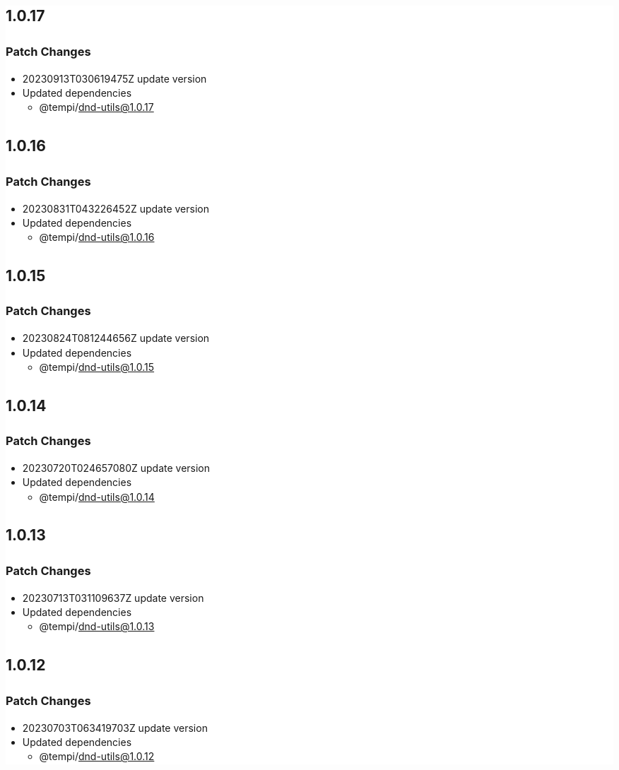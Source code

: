 ## 1.0.17

### Patch Changes

- 20230913T030619475Z update version
- Updated dependencies
  - @tempi/dnd-utils@1.0.17

## 1.0.16

### Patch Changes

- 20230831T043226452Z update version
- Updated dependencies
  - @tempi/dnd-utils@1.0.16

## 1.0.15

### Patch Changes

- 20230824T081244656Z update version
- Updated dependencies
  - @tempi/dnd-utils@1.0.15

## 1.0.14

### Patch Changes

- 20230720T024657080Z update version
- Updated dependencies
  - @tempi/dnd-utils@1.0.14

## 1.0.13

### Patch Changes

- 20230713T031109637Z update version
- Updated dependencies
  - @tempi/dnd-utils@1.0.13

## 1.0.12

### Patch Changes

- 20230703T063419703Z update version
- Updated dependencies
  - @tempi/dnd-utils@1.0.12
